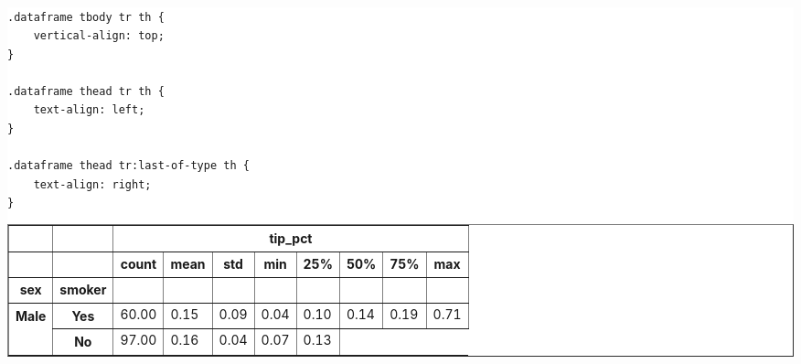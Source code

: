    .dataframe tbody tr th {
        vertical-align: top;
    }

    .dataframe thead tr th {
        text-align: left;
    }

    .dataframe thead tr:last-of-type th {
        text-align: right;
    }
</style>
<table border="1" class="dataframe">
  <thead>
    <tr>
      <th></th>
      <th></th>
      <th colspan="8" halign="left">tip_pct</th>
    </tr>
    <tr>
      <th></th>
      <th></th>
      <th>count</th>
      <th>mean</th>
      <th>std</th>
      <th>min</th>
      <th>25%</th>
      <th>50%</th>
      <th>75%</th>
      <th>max</th>
    </tr>
    <tr>
      <th>sex</th>
      <th>smoker</th>
      <th></th>
      <th></th>
      <th></th>
      <th></th>
      <th></th>
      <th></th>
      <th></th>
      <th></th>
    </tr>
  </thead>
  <tbody>
    <tr>
      <th rowspan="2" valign="top">Male</th>
      <th>Yes</th>
      <td>60.00</td>
      <td>0.15</td>
      <td>0.09</td>
      <td>0.04</td>
      <td>0.10</td>
      <td>0.14</td>
      <td>0.19</td>
      <td>0.71</td>
    </tr>
    <tr>
      <th>No</th>
      <td>97.00</td>
      <td>0.16</td>
      <td>0.04</td>
      <td>0.07</td>
      <td>0.13</td>